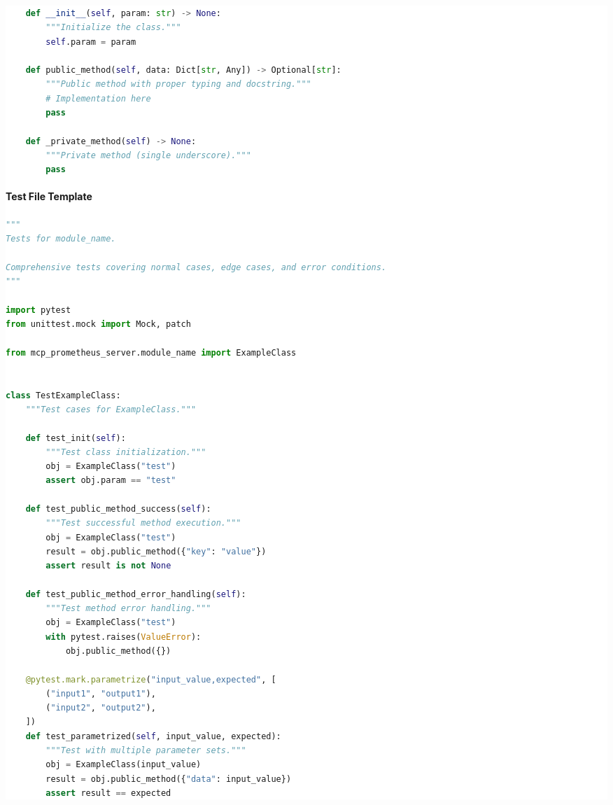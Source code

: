 ```python
    def __init__(self, param: str) -> None:
        """Initialize the class."""
        self.param = param
    
    def public_method(self, data: Dict[str, Any]) -> Optional[str]:
        """Public method with proper typing and docstring."""
        # Implementation here
        pass
    
    def _private_method(self) -> None:
        """Private method (single underscore)."""
        pass
```

#### Test File Template
```python
"""
Tests for module_name.

Comprehensive tests covering normal cases, edge cases, and error conditions.
"""

import pytest
from unittest.mock import Mock, patch

from mcp_prometheus_server.module_name import ExampleClass


class TestExampleClass:
    """Test cases for ExampleClass."""
    
    def test_init(self):
        """Test class initialization."""
        obj = ExampleClass("test")
        assert obj.param == "test"
    
    def test_public_method_success(self):
        """Test successful method execution."""
        obj = ExampleClass("test")
        result = obj.public_method({"key": "value"})
        assert result is not None
    
    def test_public_method_error_handling(self):
        """Test method error handling."""
        obj = ExampleClass("test")
        with pytest.raises(ValueError):
            obj.public_method({})
    
    @pytest.mark.parametrize("input_value,expected", [
        ("input1", "output1"),
        ("input2", "output2"),
    ])
    def test_parametrized(self, input_value, expected):
        """Test with multiple parameter sets."""
        obj = ExampleClass(input_value)
        result = obj.public_method({"data": input_value})
        assert result == expected
```
